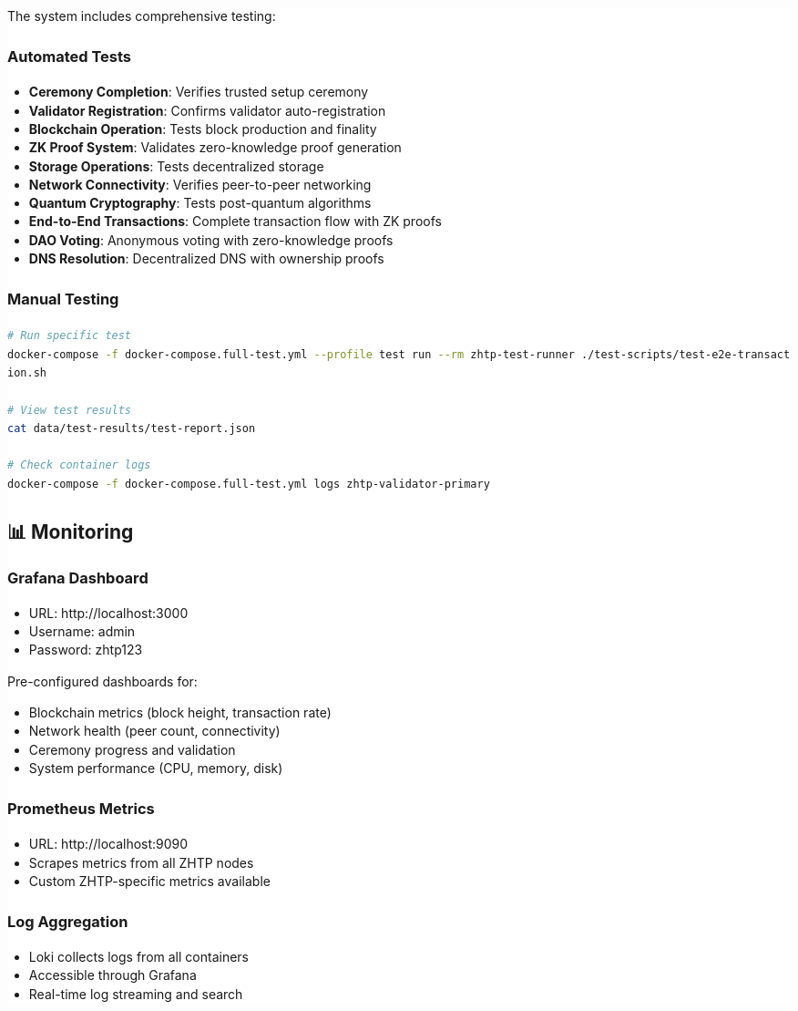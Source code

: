 The system includes comprehensive testing:

### Automated Tests
- **Ceremony Completion**: Verifies trusted setup ceremony
- **Validator Registration**: Confirms validator auto-registration
- **Blockchain Operation**: Tests block production and finality
- **ZK Proof System**: Validates zero-knowledge proof generation
- **Storage Operations**: Tests decentralized storage
- **Network Connectivity**: Verifies peer-to-peer networking
- **Quantum Cryptography**: Tests post-quantum algorithms
- **End-to-End Transactions**: Complete transaction flow with ZK proofs
- **DAO Voting**: Anonymous voting with zero-knowledge proofs
- **DNS Resolution**: Decentralized DNS with ownership proofs

### Manual Testing
```bash
# Run specific test
docker-compose -f docker-compose.full-test.yml --profile test run --rm zhtp-test-runner ./test-scripts/test-e2e-transaction.sh

# View test results
cat data/test-results/test-report.json

# Check container logs
docker-compose -f docker-compose.full-test.yml logs zhtp-validator-primary
```

## 📊 Monitoring

### Grafana Dashboard
- URL: http://localhost:3000
- Username: admin
- Password: zhtp123

Pre-configured dashboards for:
- Blockchain metrics (block height, transaction rate)
- Network health (peer count, connectivity)
- Ceremony progress and validation
- System performance (CPU, memory, disk)

### Prometheus Metrics
- URL: http://localhost:9090
- Scrapes metrics from all ZHTP nodes
- Custom ZHTP-specific metrics available

### Log Aggregation
- Loki collects logs from all containers
- Accessible through Grafana
- Real-time log streaming and search
